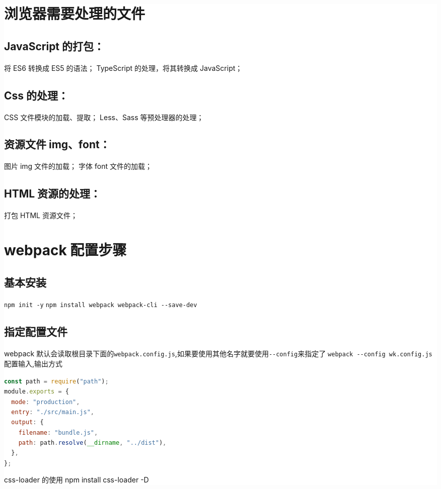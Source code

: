 # 浏览器需要处理的文件

## JavaScript 的打包：

将 ES6 转换成 ES5 的语法；
TypeScript 的处理，将其转换成 JavaScript；

## Css 的处理：

CSS 文件模块的加载、提取；
Less、Sass 等预处理器的处理；

## 资源文件 img、font：

图片 img 文件的加载；
字体 font 文件的加载；

## HTML 资源的处理：

打包 HTML 资源文件；

# webpack 配置步骤

## 基本安装

`npm init -y`
`npm install webpack webpack-cli --save-dev`

## 指定配置文件

webpack 默认会读取根目录下面的`webpack.config.js`,如果要使用其他名字就要使用`--config`来指定了
`webpack --config wk.config.js
`
配置输入,输出方式

```js
const path = require("path");
module.exports = {
  mode: "production",
  entry: "./src/main.js",
  output: {
    filename: "bundle.js",
    path: path.resolve(__dirname, "../dist"),
  },
};
```

css-loader 的使用
npm install css-loader -D
